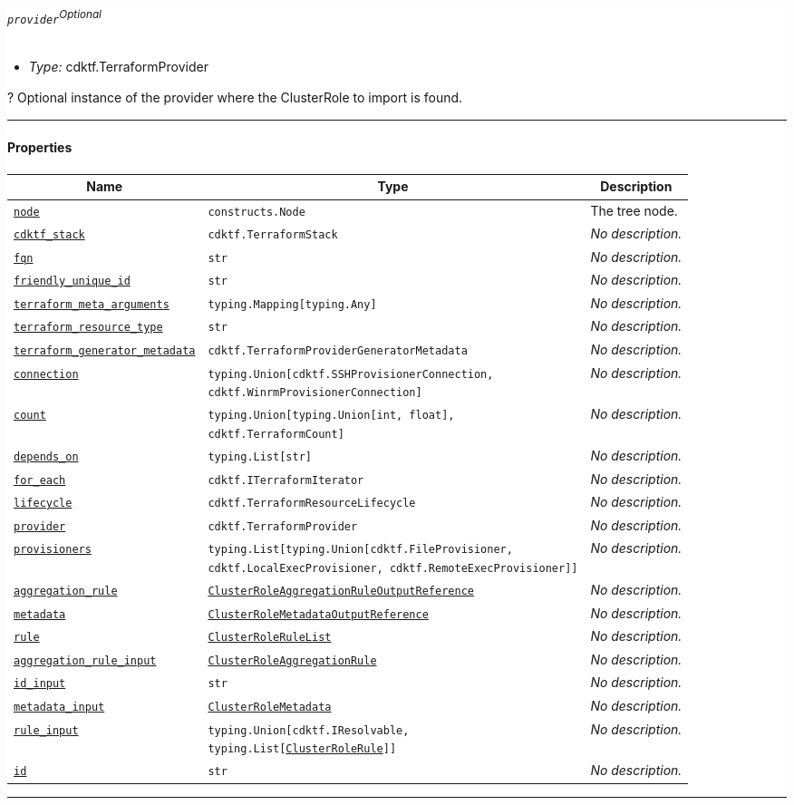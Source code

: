 ###### `provider`<sup>Optional</sup> <a name="provider" id="@cdktf/provider-kubernetes.clusterRole.ClusterRole.generateConfigForImport.parameter.provider"></a>

- *Type:* cdktf.TerraformProvider

? Optional instance of the provider where the ClusterRole to import is found.

---

#### Properties <a name="Properties" id="Properties"></a>

| **Name** | **Type** | **Description** |
| --- | --- | --- |
| <code><a href="#@cdktf/provider-kubernetes.clusterRole.ClusterRole.property.node">node</a></code> | <code>constructs.Node</code> | The tree node. |
| <code><a href="#@cdktf/provider-kubernetes.clusterRole.ClusterRole.property.cdktfStack">cdktf_stack</a></code> | <code>cdktf.TerraformStack</code> | *No description.* |
| <code><a href="#@cdktf/provider-kubernetes.clusterRole.ClusterRole.property.fqn">fqn</a></code> | <code>str</code> | *No description.* |
| <code><a href="#@cdktf/provider-kubernetes.clusterRole.ClusterRole.property.friendlyUniqueId">friendly_unique_id</a></code> | <code>str</code> | *No description.* |
| <code><a href="#@cdktf/provider-kubernetes.clusterRole.ClusterRole.property.terraformMetaArguments">terraform_meta_arguments</a></code> | <code>typing.Mapping[typing.Any]</code> | *No description.* |
| <code><a href="#@cdktf/provider-kubernetes.clusterRole.ClusterRole.property.terraformResourceType">terraform_resource_type</a></code> | <code>str</code> | *No description.* |
| <code><a href="#@cdktf/provider-kubernetes.clusterRole.ClusterRole.property.terraformGeneratorMetadata">terraform_generator_metadata</a></code> | <code>cdktf.TerraformProviderGeneratorMetadata</code> | *No description.* |
| <code><a href="#@cdktf/provider-kubernetes.clusterRole.ClusterRole.property.connection">connection</a></code> | <code>typing.Union[cdktf.SSHProvisionerConnection, cdktf.WinrmProvisionerConnection]</code> | *No description.* |
| <code><a href="#@cdktf/provider-kubernetes.clusterRole.ClusterRole.property.count">count</a></code> | <code>typing.Union[typing.Union[int, float], cdktf.TerraformCount]</code> | *No description.* |
| <code><a href="#@cdktf/provider-kubernetes.clusterRole.ClusterRole.property.dependsOn">depends_on</a></code> | <code>typing.List[str]</code> | *No description.* |
| <code><a href="#@cdktf/provider-kubernetes.clusterRole.ClusterRole.property.forEach">for_each</a></code> | <code>cdktf.ITerraformIterator</code> | *No description.* |
| <code><a href="#@cdktf/provider-kubernetes.clusterRole.ClusterRole.property.lifecycle">lifecycle</a></code> | <code>cdktf.TerraformResourceLifecycle</code> | *No description.* |
| <code><a href="#@cdktf/provider-kubernetes.clusterRole.ClusterRole.property.provider">provider</a></code> | <code>cdktf.TerraformProvider</code> | *No description.* |
| <code><a href="#@cdktf/provider-kubernetes.clusterRole.ClusterRole.property.provisioners">provisioners</a></code> | <code>typing.List[typing.Union[cdktf.FileProvisioner, cdktf.LocalExecProvisioner, cdktf.RemoteExecProvisioner]]</code> | *No description.* |
| <code><a href="#@cdktf/provider-kubernetes.clusterRole.ClusterRole.property.aggregationRule">aggregation_rule</a></code> | <code><a href="#@cdktf/provider-kubernetes.clusterRole.ClusterRoleAggregationRuleOutputReference">ClusterRoleAggregationRuleOutputReference</a></code> | *No description.* |
| <code><a href="#@cdktf/provider-kubernetes.clusterRole.ClusterRole.property.metadata">metadata</a></code> | <code><a href="#@cdktf/provider-kubernetes.clusterRole.ClusterRoleMetadataOutputReference">ClusterRoleMetadataOutputReference</a></code> | *No description.* |
| <code><a href="#@cdktf/provider-kubernetes.clusterRole.ClusterRole.property.rule">rule</a></code> | <code><a href="#@cdktf/provider-kubernetes.clusterRole.ClusterRoleRuleList">ClusterRoleRuleList</a></code> | *No description.* |
| <code><a href="#@cdktf/provider-kubernetes.clusterRole.ClusterRole.property.aggregationRuleInput">aggregation_rule_input</a></code> | <code><a href="#@cdktf/provider-kubernetes.clusterRole.ClusterRoleAggregationRule">ClusterRoleAggregationRule</a></code> | *No description.* |
| <code><a href="#@cdktf/provider-kubernetes.clusterRole.ClusterRole.property.idInput">id_input</a></code> | <code>str</code> | *No description.* |
| <code><a href="#@cdktf/provider-kubernetes.clusterRole.ClusterRole.property.metadataInput">metadata_input</a></code> | <code><a href="#@cdktf/provider-kubernetes.clusterRole.ClusterRoleMetadata">ClusterRoleMetadata</a></code> | *No description.* |
| <code><a href="#@cdktf/provider-kubernetes.clusterRole.ClusterRole.property.ruleInput">rule_input</a></code> | <code>typing.Union[cdktf.IResolvable, typing.List[<a href="#@cdktf/provider-kubernetes.clusterRole.ClusterRoleRule">ClusterRoleRule</a>]]</code> | *No description.* |
| <code><a href="#@cdktf/provider-kubernetes.clusterRole.ClusterRole.property.id">id</a></code> | <code>str</code> | *No description.* |

---
